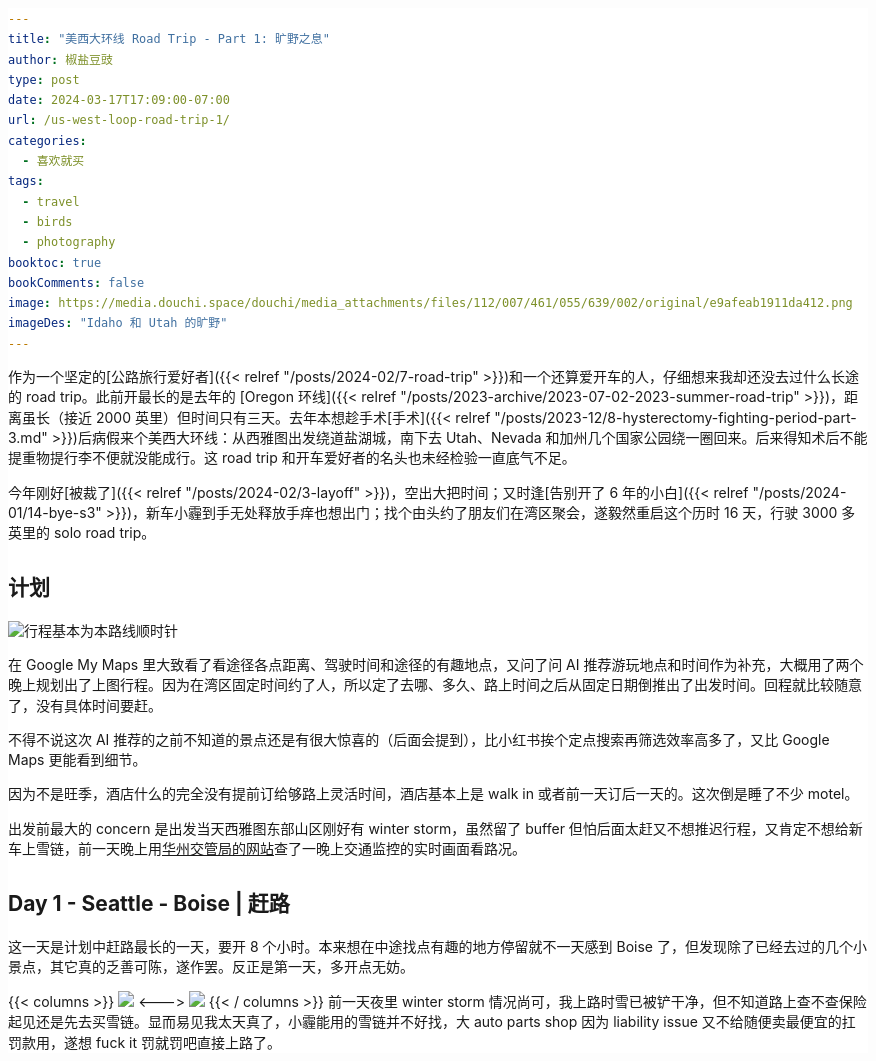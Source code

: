 ```yaml
---
title: "美西大环线 Road Trip - Part 1: 旷野之息"
author: 椒盐豆豉
type: post
date: 2024-03-17T17:09:00-07:00
url: /us-west-loop-road-trip-1/
categories:
  - 喜欢就买
tags:
  - travel
  - birds
  - photography
booktoc: true
bookComments: false
image: https://media.douchi.space/douchi/media_attachments/files/112/007/461/055/639/002/original/e9afeab1911da412.png
imageDes: "Idaho 和 Utah 的旷野"
---
```


作为一个坚定的[公路旅行爱好者]({{< relref "/posts/2024-02/7-road-trip" >}})和一个还算爱开车的人，仔细想来我却还没去过什么长途的 road trip。此前开最长的是去年的 [Oregon 环线]({{< relref "/posts/2023-archive/2023-07-02-2023-summer-road-trip" >}})，距离虽长（接近 2000 英里）但时间只有三天。去年本想趁手术[手术]({{< relref "/posts/2023-12/8-hysterectomy-fighting-period-part-3.md" >}})后病假来个美西大环线：从西雅图出发绕道盐湖城，南下去 Utah、Nevada 和加州几个国家公园绕一圈回来。后来得知术后不能提重物提行李不便就没能成行。这 road trip 和开车爱好者的名头也未经检验一直底气不足。

今年刚好[被裁了]({{< relref "/posts/2024-02/3-layoff" >}})，空出大把时间；又时逢[告别开了 6 年的小白]({{< relref "/posts/2024-01/14-bye-s3" >}})，新车小霾到手无处释放手痒也想出门；找个由头约了朋友们在湾区聚会，遂毅然重启这个历时 16 天，行驶 3000 多英里的 solo road trip。



## 计划
![行程基本为本路线顺时针](https://media.douchi.space/douchi/media_attachments/files/112/018/062/314/252/033/original/d615aa6383ddd5bd.png)

在 Google My Maps 里大致看了看途径各点距离、驾驶时间和途径的有趣地点，又问了问 AI 推荐游玩地点和时间作为补充，大概用了两个晚上规划出了上图行程。因为在湾区固定时间约了人，所以定了去哪、多久、路上时间之后从固定日期倒推出了出发时间。回程就比较随意了，没有具体时间要赶。

不得不说这次 AI 推荐的之前不知道的景点还是有很大惊喜的（后面会提到），比小红书挨个定点搜索再筛选效率高多了，又比 Google Maps 更能看到细节。

因为不是旺季，酒店什么的完全没有提前订给够路上灵活时间，酒店基本上是 walk in 或者前一天订后一天的。这次倒是睡了不少 motel。

出发前最大的 concern 是出发当天西雅图东部山区刚好有 winter storm，虽然留了 buffer 但怕后面太赶又不想推迟行程，又肯定不想给新车上雪链，前一天晚上用[华州交管局的网站](https://wsdot.com/Travel/Real-time/Map/)查了一晚上交通监控的实时画面看路况。

## Day 1 - Seattle - Boise | 赶路
这一天是计划中赶路最长的一天，要开 8 个小时。本来想在中途找点有趣的地方停留就不一天感到 Boise 了，但发现除了已经去过的几个小景点，其它真的乏善可陈，遂作罢。反正是第一天，多开点无妨。

{{< columns >}}
![](https://media.douchi.space/douchi/media_attachments/files/112/001/486/285/061/906/original/bd034c0effee7994.jpg)
<--->
![](https://media.douchi.space/douchi/media_attachments/files/112/109/753/587/410/146/original/7b87f449f93d61f4.png)
{{< / columns >}}
前一天夜里 winter storm 情况尚可，我上路时雪已被铲干净，但不知道路上查不查保险起见还是先去买雪链。显而易见我太天真了，小霾能用的雪链并不好找，大 auto parts shop 因为 liability issue 又不给随便卖最便宜的扛罚款用，遂想 fuck it 罚就罚吧直接上路了。
